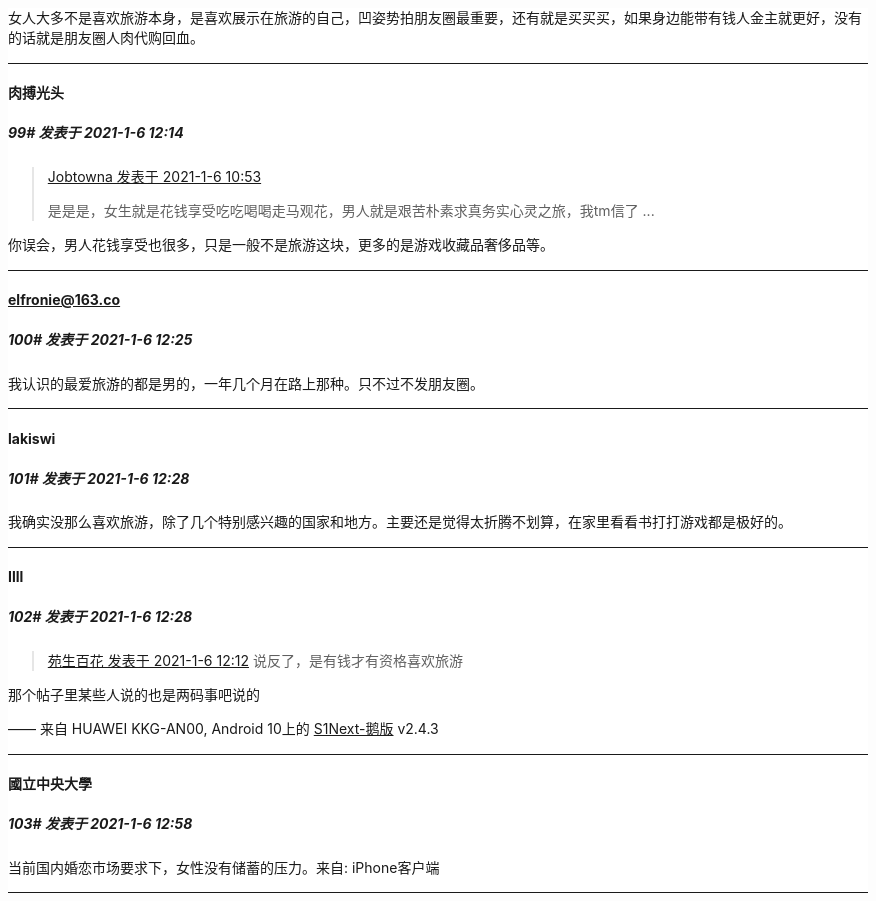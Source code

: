 
女人大多不是喜欢旅游本身，是喜欢展示在旅游的自己，凹姿势拍朋友圈最重要，还有就是买买买，如果身边能带有钱人金主就更好，没有的话就是朋友圈人肉代购回血。


-----

####  肉搏光头  
##### 99#       发表于 2021-1-6 12:14


<blockquote><a href="httphttps://bbs.saraba1st.com/2b/forum.php?mod=redirect&amp;goto=findpost&amp;pid=49952913&amp;ptid=1981370" target="_blank">Jobtowna 发表于 2021-1-6 10:53</a>

是是是，女生就是花钱享受吃吃喝喝走马观花，男人就是艰苦朴素求真务实心灵之旅，我tm信了 ...</blockquote>
你误会，男人花钱享受也很多，只是一般不是旅游这块，更多的是游戏收藏品奢侈品等。


-----

####  elfronie@163.co  
##### 100#       发表于 2021-1-6 12:25


我认识的最爱旅游的都是男的，一年几个月在路上那种。只不过不发朋友圈。


-----

####  lakiswi  
##### 101#       发表于 2021-1-6 12:28


我确实没那么喜欢旅游，除了几个特别感兴趣的国家和地方。主要还是觉得太折腾不划算，在家里看看书打打游戏都是极好的。


-----

####  Illl  
##### 102#       发表于 2021-1-6 12:28


<blockquote><a href="httphttps://bbs.saraba1st.com/2b/forum.php?mod=redirect&amp;goto=findpost&amp;pid=49953942&amp;ptid=1981370" target="_blank">苑生百花 发表于 2021-1-6 12:12</a>
说反了，是有钱才有资格喜欢旅游</blockquote>
那个帖子里某些人说的也是两码事吧说的

—— 来自 HUAWEI KKG-AN00, Android 10上的 [S1Next-鹅版](https://github.com/ykrank/S1-Next/releases) v2.4.3


-----

####  國立中央大學  
##### 103#       发表于 2021-1-6 12:58


当前国内婚恋市场要求下，女性没有储蓄的压力。来自: iPhone客户端


-----
